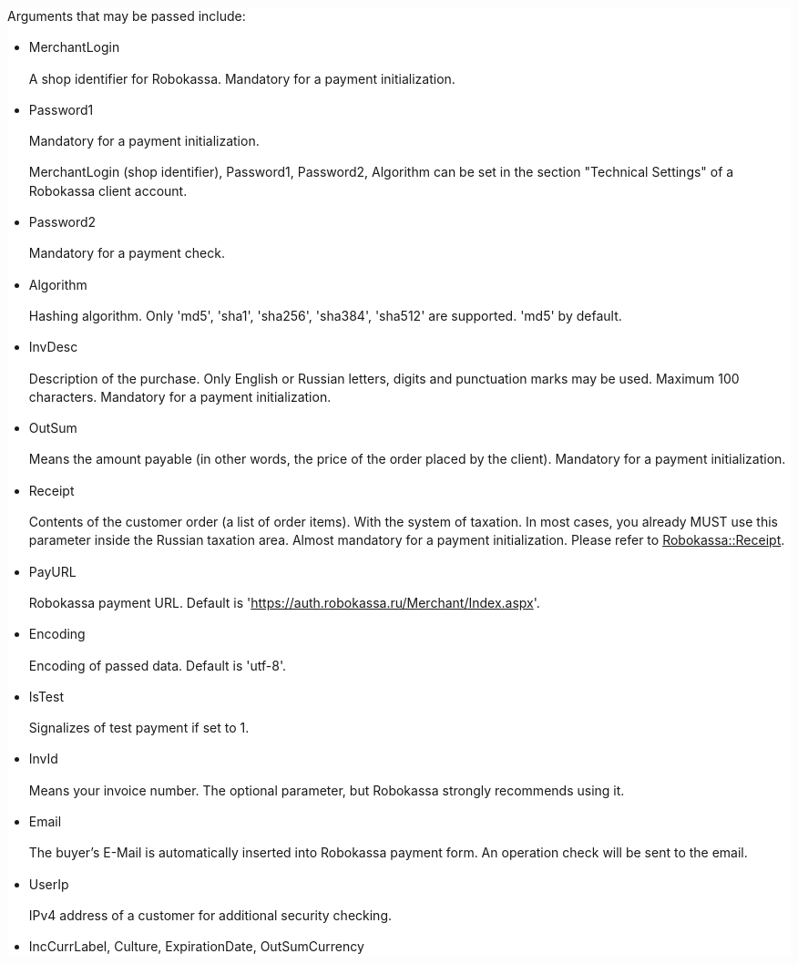 Arguments that may be passed include:

- MerchantLogin

    A shop identifier for Robokassa. Mandatory for a payment initialization.

- Password1

    Mandatory for a payment initialization.

    MerchantLogin (shop identifier), Password1, Password2, Algorithm can be set in the section "Technical Settings" of a Robokassa client account.

- Password2

    Mandatory for a payment check.

- Algorithm

    Hashing algorithm. Only 'md5', 'sha1', 'sha256', 'sha384', 'sha512' are supported. 'md5' by default.

- InvDesc

    Description of the purchase. Only English or Russian letters, digits and punctuation marks may be used. Maximum 100 characters. Mandatory for a payment initialization.

- OutSum

    Means the amount payable (in other words, the price of the order placed by the client). Mandatory for a payment initialization.

- Receipt

    Contents of the customer order (a list of order items). With the system of taxation. In most cases, you already MUST use this parameter inside the Russian taxation area. Almost mandatory for a payment initialization. Please refer to [Robokassa::Receipt](https://metacpan.org/pod/Robokassa::Receipt).

- PayURL

    Robokassa payment URL. Default is 'https://auth.robokassa.ru/Merchant/Index.aspx'.

- Encoding

    Encoding of passed data. Default is 'utf-8'.

- IsTest

    Signalizes of test payment if set to 1.

- InvId

    Means your invoice number. The optional parameter, but Robokassa strongly recommends using it.

- Email

    The buyer’s E-Mail is automatically inserted into Robokassa payment form. An operation check will be sent to the email.

- UserIp

    IPv4 address of a customer for additional security checking.

- IncCurrLabel, Culture, ExpirationDate, OutSumCurrency
